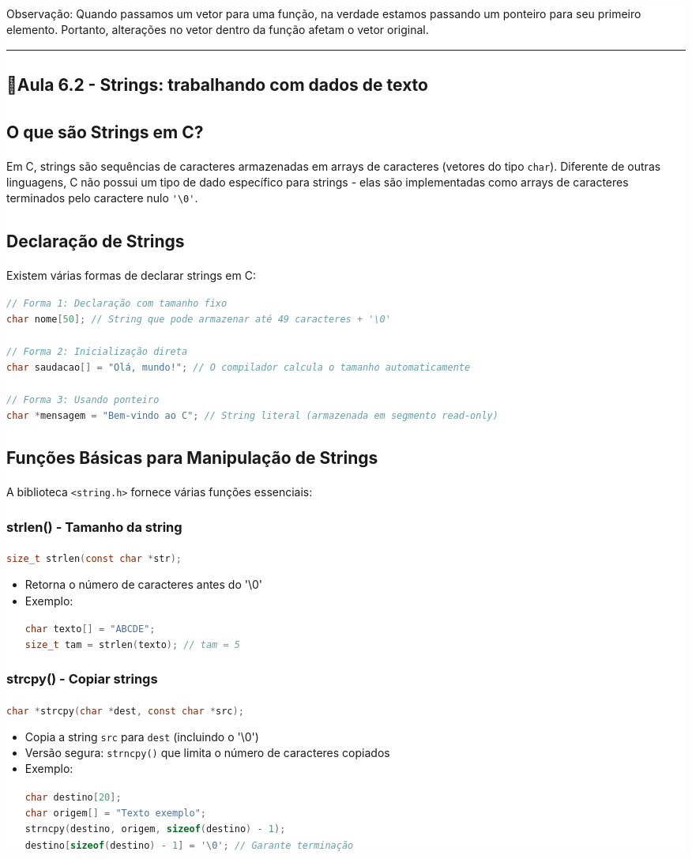 Observação: Quando passamos um vetor para uma função, na verdade estamos passando um ponteiro para seu primeiro elemento. Portanto, alterações no vetor dentro da função afetam o vetor original.
<hr>

## 📘Aula 6.2 - Strings: trabalhando com dados de texto

## O que são Strings em C?

Em C, strings são sequências de caracteres armazenadas em arrays de caracteres (vetores do tipo `char`). Diferente de outras linguagens, C não possui um tipo de dado específico para strings - elas são implementadas como arrays de caracteres terminados pelo caractere nulo `'\0'`.

## Declaração de Strings

Existem várias formas de declarar strings em C:

```c
// Forma 1: Declaração com tamanho fixo
char nome[50]; // String que pode armazenar até 49 caracteres + '\0'

// Forma 2: Inicialização direta
char saudacao[] = "Olá, mundo!"; // O compilador calcula o tamanho automaticamente

// Forma 3: Usando ponteiro
char *mensagem = "Bem-vindo ao C"; // String literal (armazenada em segmento read-only)
```

## Funções Básicas para Manipulação de Strings

A biblioteca `<string.h>` fornece várias funções essenciais:

### strlen() - Tamanho da string
```c
size_t strlen(const char *str);
```
- Retorna o número de caracteres antes do '\0'
- Exemplo:
  ```c
  char texto[] = "ABCDE";
  size_t tam = strlen(texto); // tam = 5
  ```

### strcpy() - Copiar strings
```c
char *strcpy(char *dest, const char *src);
```
- Copia a string `src` para `dest` (incluindo o '\0')
- Versão segura: `strncpy()` que limita o número de caracteres copiados
- Exemplo:
  ```c
  char destino[20];
  char origem[] = "Texto exemplo";
  strncpy(destino, origem, sizeof(destino) - 1);
  destino[sizeof(destino) - 1] = '\0'; // Garante terminação
  ```

